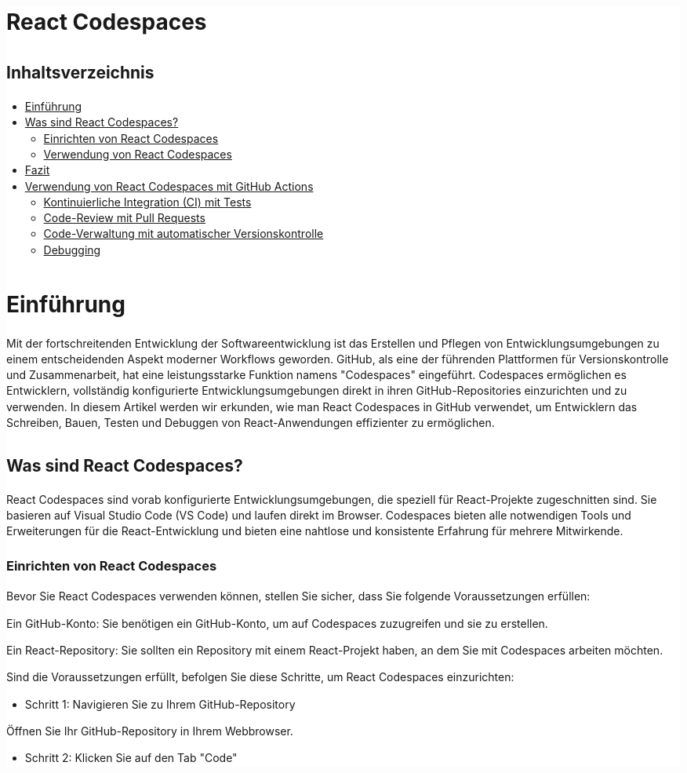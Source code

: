 # React Codespaces

## Inhaltsverzeichnis
- [Einführung](#einführung)
- [Was sind React Codespaces?](#was-sind-react-codespaces)
  - [Einrichten von React Codespaces](#einrichten-von-react-codespaces)
  - [Verwendung von React Codespaces](#verwendung-von-react-codespaces)
- [Fazit](#fazit)
- [Verwendung von React Codespaces mit GitHub Actions](#verwendung-von-react-codespaces-mit-github-actions)
  - [Kontinuierliche Integration (CI) mit Tests](#kontinuierliche-integration-ci-mit-tests)
  - [Code-Review mit Pull Requests](#code-review-mit-pull-requests)
  - [Code-Verwaltung mit automatischer Versionskontrolle](#code-verwaltung-mit-automatischer-versionskontrolle)
  - [Debugging](#debugging)

# Einführung

Mit der fortschreitenden Entwicklung der Softwareentwicklung ist das Erstellen und Pflegen von Entwicklungsumgebungen zu einem entscheidenden Aspekt moderner Workflows geworden. GitHub, als eine der führenden Plattformen für Versionskontrolle und Zusammenarbeit, hat eine leistungsstarke Funktion namens "Codespaces" eingeführt. Codespaces ermöglichen es Entwicklern, vollständig konfigurierte Entwicklungsumgebungen direkt in ihren GitHub-Repositories einzurichten und zu verwenden. In diesem Artikel werden wir erkunden, wie man React Codespaces in GitHub verwendet, um Entwicklern das Schreiben, Bauen, Testen und Debuggen von React-Anwendungen effizienter zu ermöglichen.

## Was sind React Codespaces?

React Codespaces sind vorab konfigurierte Entwicklungsumgebungen, die speziell für React-Projekte zugeschnitten sind. Sie basieren auf Visual Studio Code (VS Code) und laufen direkt im Browser. Codespaces bieten alle notwendigen Tools und Erweiterungen für die React-Entwicklung und bieten eine nahtlose und konsistente Erfahrung für mehrere Mitwirkende.

### Einrichten von React Codespaces

Bevor Sie React Codespaces verwenden können, stellen Sie sicher, dass Sie folgende Voraussetzungen erfüllen:

Ein GitHub-Konto: Sie benötigen ein GitHub-Konto, um auf Codespaces zuzugreifen und sie zu erstellen.

Ein React-Repository: Sie sollten ein Repository mit einem React-Projekt haben, an dem Sie mit Codespaces arbeiten möchten.

Sind die Voraussetzungen erfüllt, befolgen Sie diese Schritte, um React Codespaces einzurichten:

- Schritt 1: Navigieren Sie zu Ihrem GitHub-Repository

Öffnen Sie Ihr GitHub-Repository in Ihrem Webbrowser.

- Schritt 2: Klicken Sie auf den Tab "Code"

